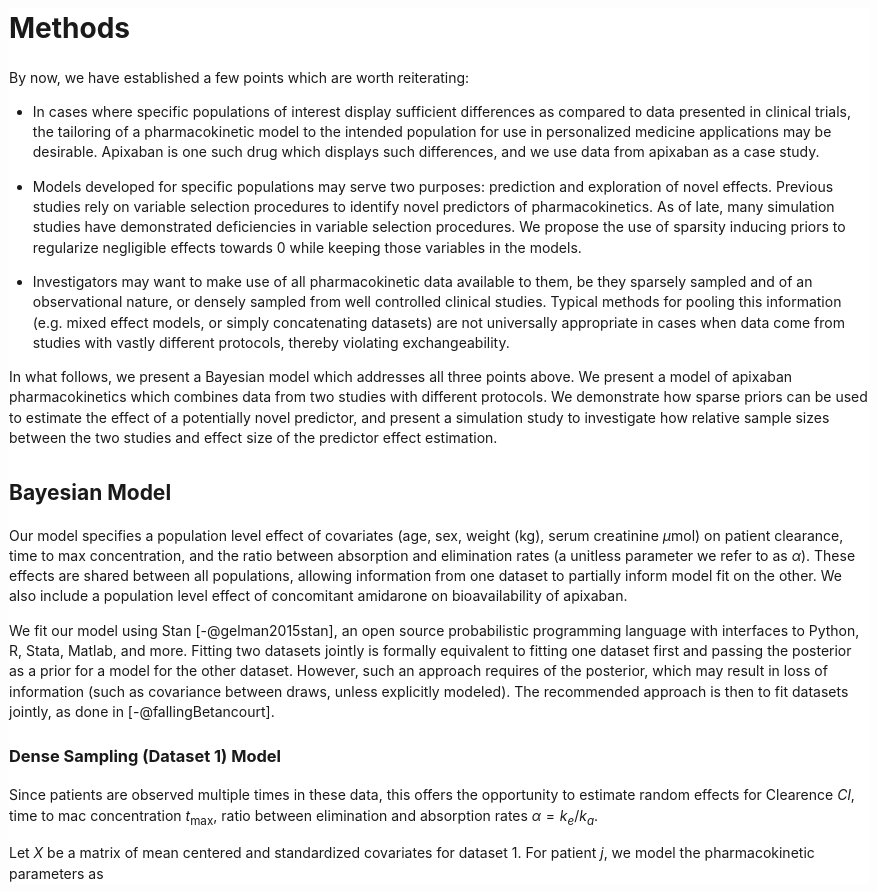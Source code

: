 
# Methods

By now, we have established a few points which are worth reiterating:

* In cases where specific populations of interest display sufficient differences as compared to data presented in clinical trials, the tailoring of a pharmacokinetic model to the intended population for use in personalized medicine applications may be desirable.  Apixaban is one such drug which displays such differences, and we use data from apixaban as a case study.


* Models developed for specific populations may serve two purposes: prediction and exploration of novel effects.  Previous studies rely on variable selection procedures to identify novel predictors of pharmacokinetics.  As of late, many simulation studies have demonstrated deficiencies in variable selection procedures.  We propose the use of sparsity inducing priors to regularize negligible effects towards 0 while keeping those variables in the models.

* Investigators may want to make use of all pharmacokinetic data available to them, be they sparsely sampled and of an observational nature, or densely sampled from well controlled clinical studies.  Typical methods for pooling this information (e.g. mixed effect models, or simply concatenating datasets) are not universally appropriate in cases when data come from studies with vastly different protocols, thereby violating exchangeability.

In what follows, we present a Bayesian model which addresses all three points above.  We present a model of apixaban pharmacokinetics which combines data from two studies with different protocols.  We demonstrate how sparse priors can be used to estimate the effect of a potentially novel predictor, and present a simulation study to investigate how relative sample sizes between the two studies and effect size of the predictor effect estimation.

## Bayesian Model

Our model specifies a population level effect of covariates (age, sex, weight (kg), serum creatinine $\mu \mbox{mol}$) on patient clearance, time to max concentration, and the ratio between absorption and elimination rates (a unitless parameter we refer to as $\alpha$). These effects are shared between all populations, allowing information from one dataset to partially inform model fit on the other.  We also include a population level effect of concomitant amidarone on bioavailability of apixaban.  

We fit our model using Stan [-@gelman2015stan], an open source probabilistic programming language with interfaces to Python, R, Stata, Matlab, and more.  Fitting two datasets jointly is formally equivalent to fitting one dataset first and passing the posterior as a prior for a model for the other dataset.  However, such an approach requires  of the posterior, which may result in loss of information (such as covariance between draws, unless explicitly modeled).  The recommended approach is then to fit datasets jointly, as done in [-@fallingBetancourt].



### Dense Sampling (Dataset 1) Model

Since patients are observed multiple times in these data, this offers the opportunity to estimate random effects for Clearence $Cl$, time to mac concentration $t_{\max}$, ratio between elimination and absorption rates $\alpha = k_e/k_a$.

Let $X$ be a matrix of mean centered and standardized covariates for dataset 1.  For patient $j$, we model the pharmacokinetic parameters as
